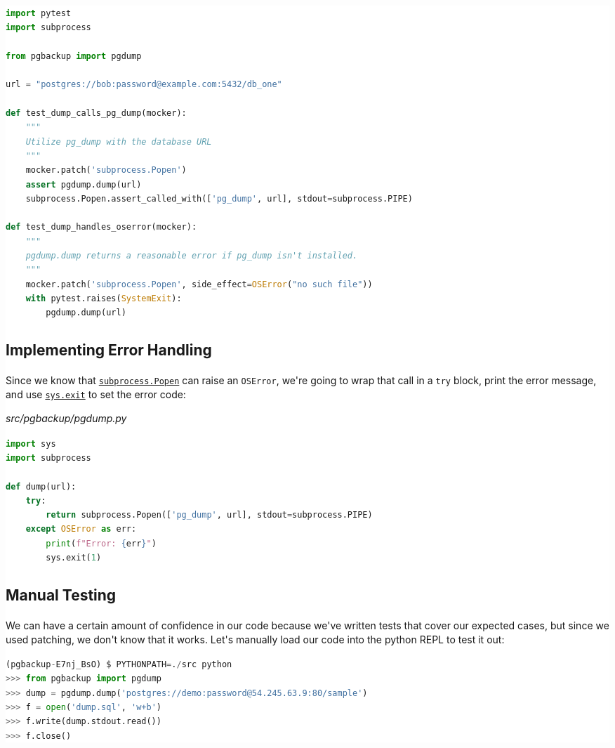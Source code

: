 ```python
import pytest
import subprocess

from pgbackup import pgdump

url = "postgres://bob:password@example.com:5432/db_one"

def test_dump_calls_pg_dump(mocker):
    """
    Utilize pg_dump with the database URL
    """
    mocker.patch('subprocess.Popen')
    assert pgdump.dump(url)
    subprocess.Popen.assert_called_with(['pg_dump', url], stdout=subprocess.PIPE)

def test_dump_handles_oserror(mocker):
    """
    pgdump.dump returns a reasonable error if pg_dump isn't installed.
    """
    mocker.patch('subprocess.Popen', side_effect=OSError("no such file"))
    with pytest.raises(SystemExit):
        pgdump.dump(url)
```

## Implementing Error Handling

Since we know that [`subprocess.Popen`](https://docs.python.org/3/library/subprocess.html#subprocess.Popen) can raise an `OSError`, we're going to wrap that call in a `try` block, print the error message, and use [`sys.exit`](https://docs.python.org/3/library/subprocess.html#sys.exit) to set the error code:

*src/pgbackup/pgdump.py*

```python
import sys
import subprocess

def dump(url):
    try:
        return subprocess.Popen(['pg_dump', url], stdout=subprocess.PIPE)
    except OSError as err:
        print(f"Error: {err}")
        sys.exit(1)
```

## Manual Testing

We can have a certain amount of confidence in our code because we've written tests that cover our expected cases, but since we used patching, we don't know that it works. Let's manually load our code into the python REPL to test it out:

```python
(pgbackup-E7nj_BsO) $ PYTHONPATH=./src python
>>> from pgbackup import pgdump
>>> dump = pgdump.dump('postgres://demo:password@54.245.63.9:80/sample')
>>> f = open('dump.sql', 'w+b')
>>> f.write(dump.stdout.read())
>>> f.close()
```

